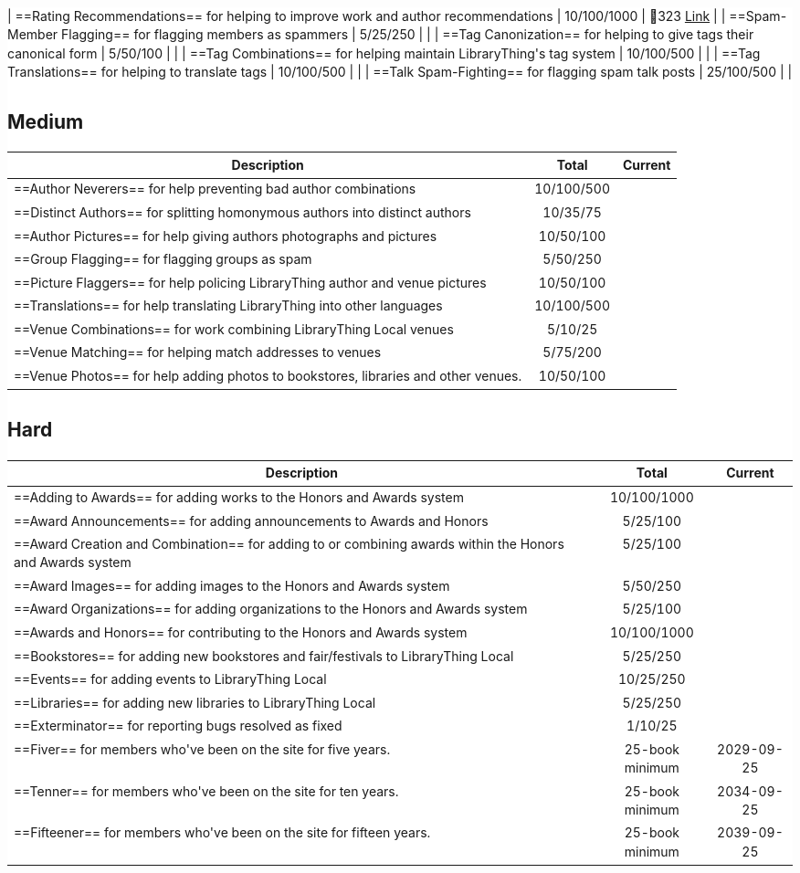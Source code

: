 | ==Rating Recommendations== for helping to improve work and author recommendations                                                  |  10/100/1000  | 🥈323 [Link](https://www.librarything.com/profile_raterecommendations.php) |
| ==Spam-Member Flagging== for flagging members as spammers                                                                          |   5/25/250    |                                                                            |
| ==Tag Canonization== for helping to give tags their canonical form                                                                 |   5/50/100    |                                                                            |
| ==Tag Combinations== for helping maintain LibraryThing's tag system                                                                |  10/100/500   |                                                                            |
| ==Tag Translations== for helping to translate tags                                                                                 |  10/100/500   |                                                                            |
| ==Talk Spam-Fighting== for flagging spam talk posts                                                                                |  25/100/500   |                                                                            |

## Medium

| Description                                                                        |   Total    | Current |
| ---------------------------------------------------------------------------------- | :--------: | :-----: |
| ==Author Neverers== for help preventing bad author combinations                    | 10/100/500 |         |
| ==Distinct Authors== for splitting homonymous authors into distinct authors        |  10/35/75  |         |
| ==Author Pictures== for help giving authors photographs and pictures               | 10/50/100  |         |
| ==Group Flagging== for flagging groups as spam                                     |  5/50/250  |         |
| ==Picture Flaggers== for help policing LibraryThing author and venue pictures      | 10/50/100  |         |
| ==Translations== for help translating LibraryThing into other languages            | 10/100/500 |         |
| ==Venue Combinations== for work combining LibraryThing Local venues                |  5/10/25   |         |
| ==Venue Matching== for helping match addresses to venues                           |  5/75/200  |         |
| ==Venue Photos== for help adding photos to bookstores, libraries and other venues. | 10/50/100  |         |

## Hard

| Description                                                                                              |      Total      |  Current   |
| -------------------------------------------------------------------------------------------------------- | :-------------: | :--------: |
| ==Adding to Awards== for adding works to the Honors and Awards system                                    |   10/100/1000   |            |
| ==Award Announcements== for adding announcements to Awards and Honors                                    |    5/25/100     |            |
| ==Award Creation and Combination== for adding to or combining awards within the Honors and Awards system |    5/25/100     |            |
| ==Award Images== for adding images to the Honors and Awards system                                       |    5/50/250     |            |
| ==Award Organizations== for adding organizations to the Honors and Awards system                         |    5/25/100     |            |
| ==Awards and Honors== for contributing to the Honors and Awards system                                   |   10/100/1000   |            |
| ==Bookstores== for adding new bookstores and fair/festivals to LibraryThing Local                        |    5/25/250     |            |
| ==Events== for adding events to LibraryThing Local                                                       |    10/25/250    |            |
| ==Libraries== for adding new libraries to LibraryThing Local                                             |    5/25/250     |            |
| ==Exterminator== for reporting bugs resolved as fixed                                                    |     1/10/25     |            |
| ==Fiver== for members who've been on the site for five years.                                            | 25-book minimum | 2029-09-25 |
| ==Tenner== for members who've been on the site for ten years.                                            | 25-book minimum | 2034-09-25 |
| ==Fifteener== for members who've been on the site for fifteen years.                                     | 25-book minimum | 2039-09-25 |
